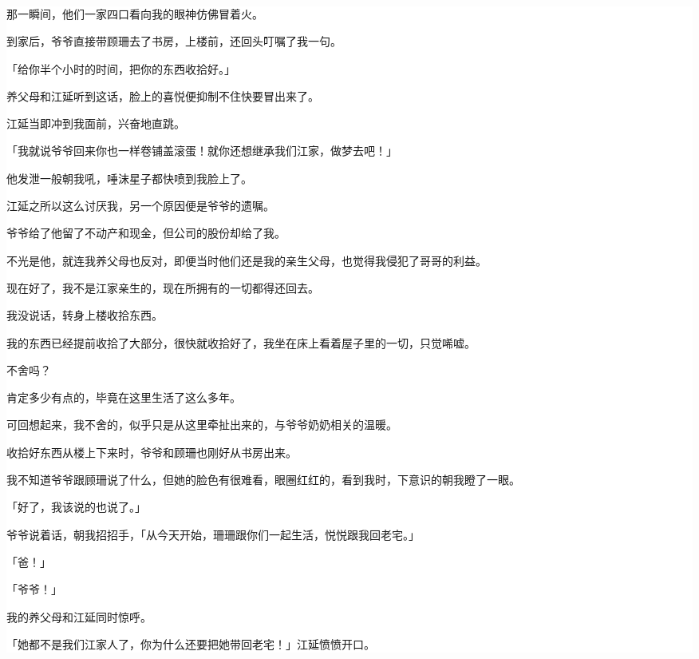 
那一瞬间，他们一家四口看向我的眼神仿佛冒着火。


到家后，爷爷直接带顾珊去了书房，上楼前，还回头叮嘱了我一句。


「给你半个小时的时间，把你的东西收拾好。」


养父母和江延听到这话，脸上的喜悦便抑制不住快要冒出来了。


江延当即冲到我面前，兴奋地直跳。


「我就说爷爷回来你也一样卷铺盖滚蛋！就你还想继承我们江家，做梦去吧！」


他发泄一般朝我吼，唾沫星子都快喷到我脸上了。


江延之所以这么讨厌我，另一个原因便是爷爷的遗嘱。


爷爷给了他留了不动产和现金，但公司的股份却给了我。


不光是他，就连我养父母也反对，即便当时他们还是我的亲生父母，也觉得我侵犯了哥哥的利益。


现在好了，我不是江家亲生的，现在所拥有的一切都得还回去。


我没说话，转身上楼收拾东西。


我的东西已经提前收拾了大部分，很快就收拾好了，我坐在床上看着屋子里的一切，只觉唏嘘。


不舍吗？


肯定多少有点的，毕竟在这里生活了这么多年。


可回想起来，我不舍的，似乎只是从这里牵扯出来的，与爷爷奶奶相关的温暖。


收拾好东西从楼上下来时，爷爷和顾珊也刚好从书房出来。


我不知道爷爷跟顾珊说了什么，但她的脸色有很难看，眼圈红红的，看到我时，下意识的朝我瞪了一眼。


「好了，我该说的也说了。」


爷爷说着话，朝我招招手，「从今天开始，珊珊跟你们一起生活，悦悦跟我回老宅。」


「爸！」


「爷爷！」


我的养父母和江延同时惊呼。


「她都不是我们江家人了，你为什么还要把她带回老宅！」江延愤愤开口。

